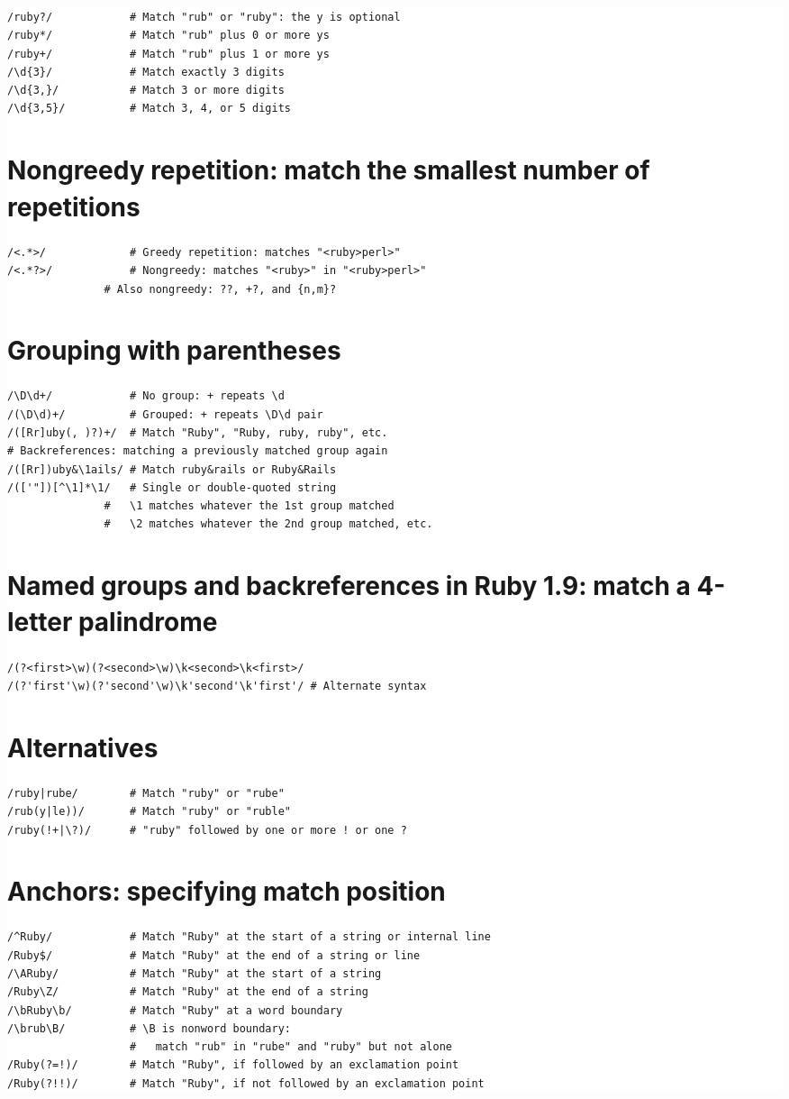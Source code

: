     /ruby?/            # Match "rub" or "ruby": the y is optional
    /ruby*/            # Match "rub" plus 0 or more ys
    /ruby+/            # Match "rub" plus 1 or more ys
    /\d{3}/            # Match exactly 3 digits
    /\d{3,}/           # Match 3 or more digits
    /\d{3,5}/          # Match 3, 4, or 5 digits

# Nongreedy repetition: match the smallest number of repetitions

    /<.*>/             # Greedy repetition: matches "<ruby>perl>"
    /<.*?>/            # Nongreedy: matches "<ruby>" in "<ruby>perl>" 
                   # Also nongreedy: ??, +?, and {n,m}?
# Grouping with parentheses

    /\D\d+/            # No group: + repeats \d
    /(\D\d)+/          # Grouped: + repeats \D\d pair
    /([Rr]uby(, )?)+/  # Match "Ruby", "Ruby, ruby, ruby", etc.
    # Backreferences: matching a previously matched group again
    /([Rr])uby&\1ails/ # Match ruby&rails or Ruby&Rails
    /(['"])[^\1]*\1/   # Single or double-quoted string
                   #   \1 matches whatever the 1st group matched
                   #   \2 matches whatever the 2nd group matched, etc.

# Named groups and backreferences in Ruby 1.9: match a 4-letter palindrome

    /(?<first>\w)(?<second>\w)\k<second>\k<first>/
    /(?'first'\w)(?'second'\w)\k'second'\k'first'/ # Alternate syntax

# Alternatives

    /ruby|rube/        # Match "ruby" or "rube"
    /rub(y|le))/       # Match "ruby" or "ruble"
    /ruby(!+|\?)/      # "ruby" followed by one or more ! or one ?

# Anchors: specifying match position

    /^Ruby/            # Match "Ruby" at the start of a string or internal line
    /Ruby$/            # Match "Ruby" at the end of a string or line
    /\ARuby/           # Match "Ruby" at the start of a string
    /Ruby\Z/           # Match "Ruby" at the end of a string
    /\bRuby\b/         # Match "Ruby" at a word boundary
    /\brub\B/          # \B is nonword boundary:
                       #   match "rub" in "rube" and "ruby" but not alone
    /Ruby(?=!)/        # Match "Ruby", if followed by an exclamation point
    /Ruby(?!!)/        # Match "Ruby", if not followed by an exclamation point
